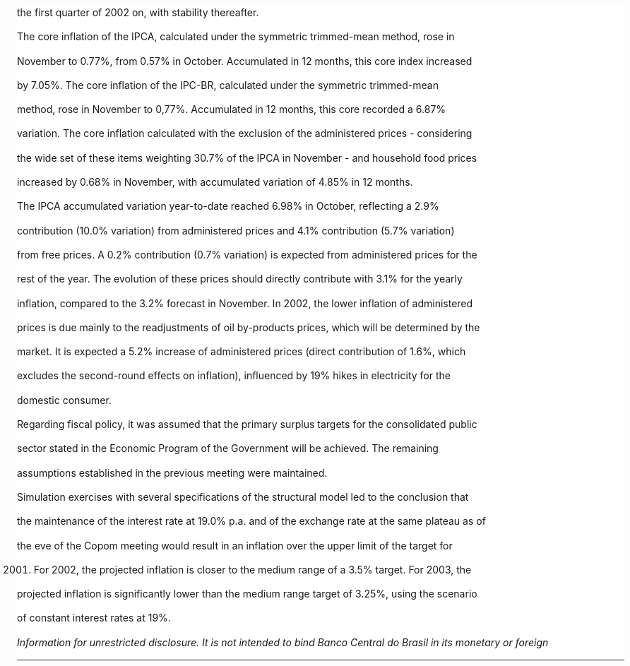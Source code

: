 the first quarter of 2002 on, with stability thereafter.

The core inflation of the IPCA, calculated under the symmetric trimmed-mean method, rose in

November to 0.77%, from 0.57% in October. Accumulated in 12 months, this core index increased

by 7.05%. The core inflation of the IPC-BR, calculated under the symmetric trimmed-mean

method, rose in November to 0,77%. Accumulated in 12 months, this core recorded a 6.87%

variation. The core inflation calculated with the exclusion of the administered prices - considering

the wide set of these items weighting 30.7% of the IPCA in November - and household food prices

increased by 0.68% in November, with accumulated variation of 4.85% in 12 months.

The IPCA accumulated variation year-to-date reached 6.98% in October, reflecting a 2.9%

contribution (10.0% variation) from administered prices and 4.1% contribution (5.7% variation)

from free prices. A 0.2% contribution (0.7% variation) is expected from administered prices for the

rest of the year. The evolution of these prices should directly contribute with 3.1% for the yearly

inflation, compared to the 3.2% forecast in November. In 2002, the lower inflation of administered

prices is due mainly to the readjustments of oil by-products prices, which will be determined by the

market. It is expected a 5.2% increase of administered prices (direct contribution of 1.6%, which

excludes the second-round effects on inflation), influenced by 19% hikes in electricity for the

domestic consumer.

Regarding fiscal policy, it was assumed that the primary surplus targets for the consolidated public

sector stated in the Economic Program of the Government will be achieved. The remaining

assumptions established in the previous meeting were maintained.

Simulation exercises with several specifications of the structural model led to the conclusion that

the maintenance of the interest rate at 19.0% p.a. and of the exchange rate at the same plateau as of

the eve of the Copom meeting would result in an inflation over the upper limit of the target for

2001. For 2002, the projected inflation is closer to the medium range of a 3.5% target. For 2003, the

projected inflation is significantly lower than the medium range target of 3.25%, using the scenario

of constant interest rates at 19%.

_Information for unrestricted disclosure. It is not intended to bind Banco Central do Brasil in its monetary or foreign_


-----

